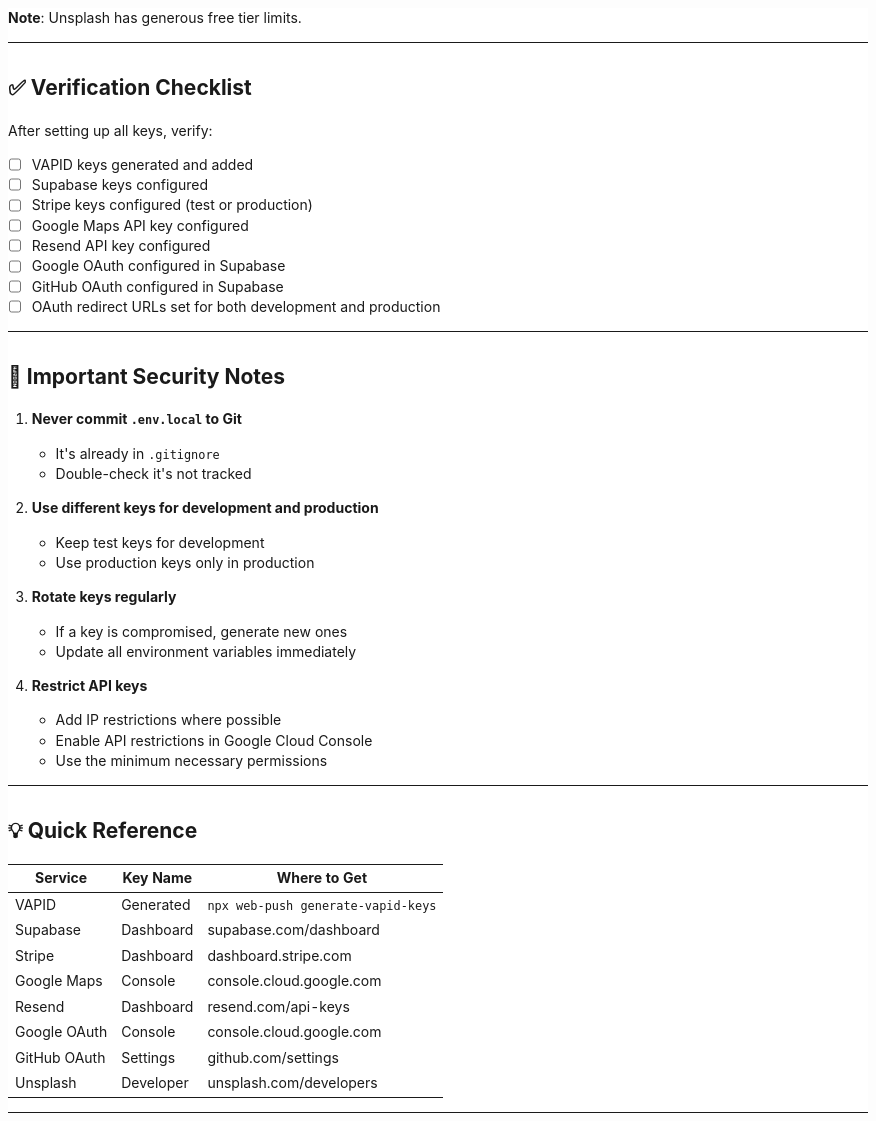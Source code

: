 **Note**: Unsplash has generous free tier limits.

---

## ✅ Verification Checklist

After setting up all keys, verify:

- [ ] VAPID keys generated and added
- [ ] Supabase keys configured
- [ ] Stripe keys configured (test or production)
- [ ] Google Maps API key configured
- [ ] Resend API key configured
- [ ] Google OAuth configured in Supabase
- [ ] GitHub OAuth configured in Supabase
- [ ] OAuth redirect URLs set for both development and production

---

## 🚨 Important Security Notes

1. **Never commit `.env.local` to Git**
   - It's already in `.gitignore`
   - Double-check it's not tracked

2. **Use different keys for development and production**
   - Keep test keys for development
   - Use production keys only in production

3. **Rotate keys regularly**
   - If a key is compromised, generate new ones
   - Update all environment variables immediately

4. **Restrict API keys**
   - Add IP restrictions where possible
   - Enable API restrictions in Google Cloud Console
   - Use the minimum necessary permissions

---

## 💡 Quick Reference

| Service | Key Name | Where to Get |
|---------|----------|--------------|
| VAPID | Generated | `npx web-push generate-vapid-keys` |
| Supabase | Dashboard | supabase.com/dashboard |
| Stripe | Dashboard | dashboard.stripe.com |
| Google Maps | Console | console.cloud.google.com |
| Resend | Dashboard | resend.com/api-keys |
| Google OAuth | Console | console.cloud.google.com |
| GitHub OAuth | Settings | github.com/settings |
| Unsplash | Developer | unsplash.com/developers |

---